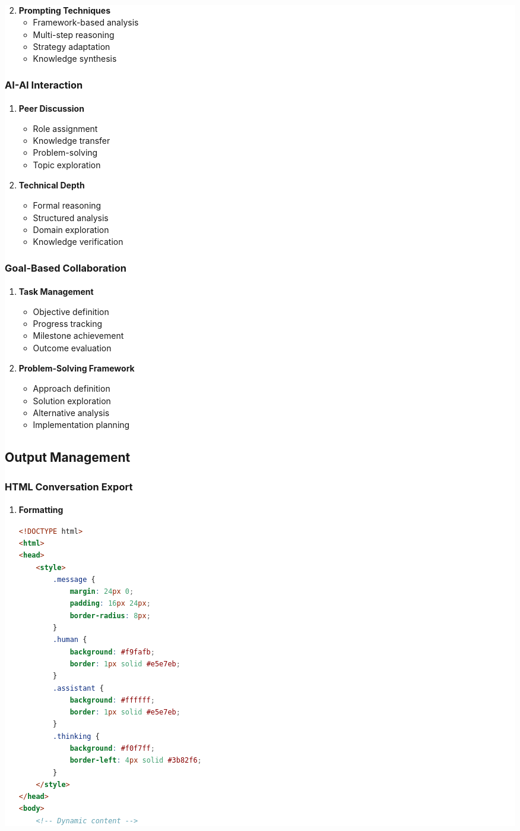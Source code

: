 2. **Prompting Techniques**
   - Framework-based analysis
   - Multi-step reasoning
   - Strategy adaptation
   - Knowledge synthesis

### AI-AI Interaction

1. **Peer Discussion**
   - Role assignment
   - Knowledge transfer
   - Problem-solving
   - Topic exploration

2. **Technical Depth**
   - Formal reasoning
   - Structured analysis
   - Domain exploration
   - Knowledge verification

### Goal-Based Collaboration

1. **Task Management**
   - Objective definition
   - Progress tracking
   - Milestone achievement
   - Outcome evaluation

2. **Problem-Solving Framework**
   - Approach definition
   - Solution exploration
   - Alternative analysis
   - Implementation planning

## Output Management

### HTML Conversation Export

1. **Formatting**
   ```html
   <!DOCTYPE html>
   <html>
   <head>
       <style>
           .message {
               margin: 24px 0;
               padding: 16px 24px;
               border-radius: 8px;
           }
           .human {
               background: #f9fafb;
               border: 1px solid #e5e7eb;
           }
           .assistant {
               background: #ffffff;
               border: 1px solid #e5e7eb;
           }
           .thinking {
               background: #f0f7ff;
               border-left: 4px solid #3b82f6;
           }
       </style>
   </head>
   <body>
       <!-- Dynamic content -->
   ```